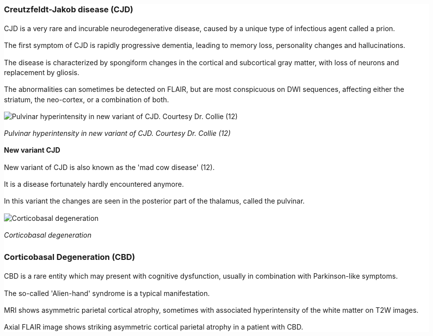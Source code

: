 ### Creutzfeldt-Jakob disease (CJD)


CJD is a very rare and incurable neurodegenerative disease, caused by a unique type of infectious agent called a prion.  

The first symptom of CJD is rapidly progressive dementia, leading to memory loss, personality changes and hallucinations.  

The disease is characterized by spongiform changes in the cortical and subcortical gray matter, with loss of neurons and replacement by gliosis.  


The abnormalities can sometimes be detected on FLAIR, but are most conspicuous on DWI sequences, affecting either the striatum, the neo-cortex, or a combination of both. 








![Pulvinar hyperintensity in new variant of CJD. Courtesy Dr. Collie (12)](/assets/dementia-role-of-mri/a50979772334ff_CJacob2.jpg)

*Pulvinar hyperintensity in new variant of CJD. Courtesy Dr. Collie (12)*



**New variant CJD**  

New variant of CJD is also known as the 'mad cow disease' (12).   

It is a disease fortunately hardly encountered anymore.  

In this variant the changes are seen in the posterior part of the thalamus, called the pulvinar.








![Corticobasal degeneration](/assets/dementia-role-of-mri/a509797723401b_CBD.jpg)

*Corticobasal degeneration*



### Corticobasal Degeneration (CBD)


CBD is a rare entity which may present with cognitive dysfunction, usually in combination with Parkinson-like symptoms.   

The so-called 'Alien-hand' syndrome is a typical manifestation.   

MRI shows asymmetric parietal cortical atrophy, sometimes with associated hyperintensity of the white matter on T2W images.


Axial FLAIR image shows striking asymmetric cortical parietal atrophy in a patient with CBD.




